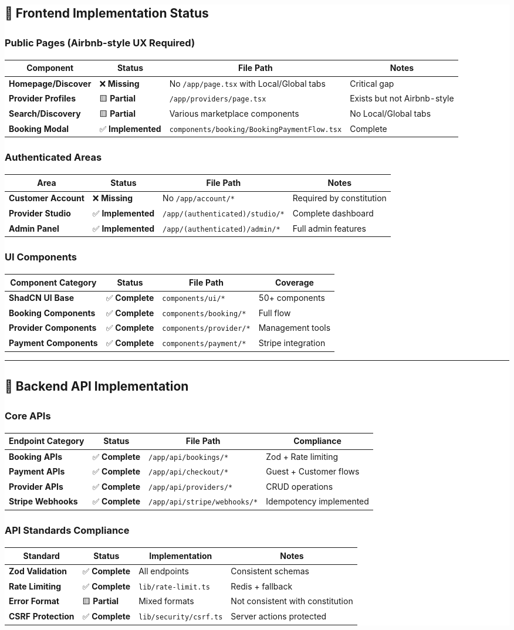 
## 🎨 Frontend Implementation Status

### Public Pages (Airbnb-style UX Required)
| Component | Status | File Path | Notes |
|-----------|--------|-----------|-------|
| **Homepage/Discover** | ❌ **Missing** | No `/app/page.tsx` with Local/Global tabs | Critical gap |
| **Provider Profiles** | 🟨 **Partial** | `/app/providers/page.tsx` | Exists but not Airbnb-style |
| **Search/Discovery** | 🟨 **Partial** | Various marketplace components | No Local/Global tabs |
| **Booking Modal** | ✅ **Implemented** | `components/booking/BookingPaymentFlow.tsx` | Complete |

### Authenticated Areas
| Area | Status | File Path | Notes |
|------|--------|-----------|-------|
| **Customer Account** | ❌ **Missing** | No `/app/account/*` | Required by constitution |
| **Provider Studio** | ✅ **Implemented** | `/app/(authenticated)/studio/*` | Complete dashboard |
| **Admin Panel** | ✅ **Implemented** | `/app/(authenticated)/admin/*` | Full admin features |

### UI Components
| Component Category | Status | File Path | Coverage |
|-------------------|--------|-----------|----------|
| **ShadCN UI Base** | ✅ **Complete** | `components/ui/*` | 50+ components |
| **Booking Components** | ✅ **Complete** | `components/booking/*` | Full flow |
| **Provider Components** | ✅ **Complete** | `components/provider/*` | Management tools |
| **Payment Components** | ✅ **Complete** | `components/payment/*` | Stripe integration |

---

## 🔧 Backend API Implementation

### Core APIs
| Endpoint Category | Status | File Path | Compliance |
|------------------|--------|-----------|------------|
| **Booking APIs** | ✅ **Complete** | `/app/api/bookings/*` | Zod + Rate limiting |
| **Payment APIs** | ✅ **Complete** | `/app/api/checkout/*` | Guest + Customer flows |
| **Provider APIs** | ✅ **Complete** | `/app/api/providers/*` | CRUD operations |
| **Stripe Webhooks** | ✅ **Complete** | `/app/api/stripe/webhooks/*` | Idempotency implemented |

### API Standards Compliance
| Standard | Status | Implementation | Notes |
|----------|--------|----------------|-------|
| **Zod Validation** | ✅ **Complete** | All endpoints | Consistent schemas |
| **Rate Limiting** | ✅ **Complete** | `lib/rate-limit.ts` | Redis + fallback |
| **Error Format** | 🟨 **Partial** | Mixed formats | Not consistent with constitution |
| **CSRF Protection** | ✅ **Complete** | `lib/security/csrf.ts` | Server actions protected |
